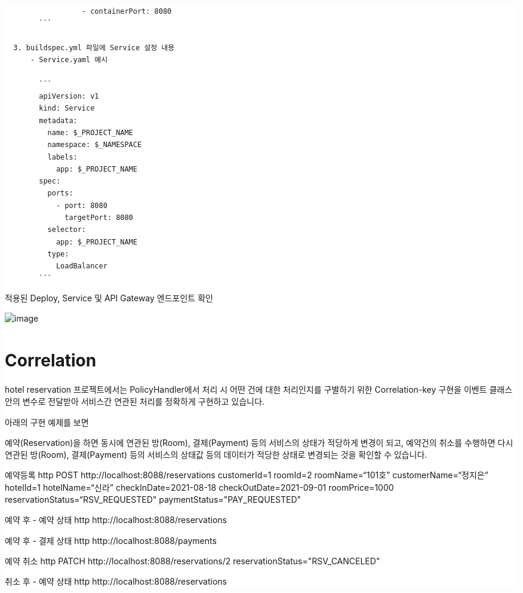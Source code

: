                       - containerPort: 8080
            ```               

      3. buildspec.yml 파일에 Service 설정 내용
          - Service.yaml 예시
          
            ```
            apiVersion: v1
            kind: Service
            metadata:
              name: $_PROJECT_NAME
              namespace: $_NAMESPACE
              labels:
                app: $_PROJECT_NAME
            spec:
              ports:
                - port: 8080
                  targetPort: 8080
              selector:
                app: $_PROJECT_NAME
              type:
                LoadBalancer   
            ```             
 
적용된 Deploy, Service 및 API Gateway 엔드포인트 확인

![image](https://user-images.githubusercontent.com/45943968/130165112-93587d48-d563-46f5-a432-a73ff951a530.png)

# Correlation

hotel reservation 프로젝트에서는 PolicyHandler에서 처리 시 어떤 건에 대한 처리인지를 구별하기 위한 Correlation-key 구현을 
이벤트 클래스 안의 변수로 전달받아 서비스간 연관된 처리를 정확하게 구현하고 있습니다. 

아래의 구현 예제를 보면

예약(Reservation)을 하면 동시에 연관된 방(Room), 결제(Payment) 등의 서비스의 상태가 적당하게 변경이 되고,
예약건의 취소를 수행하면 다시 연관된 방(Room), 결제(Payment) 등의 서비스의 상태값 등의 데이터가 적당한 상태로 변경되는 것을
확인할 수 있습니다.

예약등록
http POST http://localhost:8088/reservations customerId=1 roomId=2 roomName=“101호” customerName=“정지은” hotelId=1 hotelName=“신라” checkInDate=2021-08-18 checkOutDate=2021-09-01 roomPrice=1000 reservationStatus=“RSV_REQUESTED" paymentStatus="PAY_REQUESTED"

예약 후 - 예약 상태
http http://localhost:8088/reservations

예약 후 - 결제 상태
http http://localhost:8088/payments

예약 취소
http PATCH http://localhost:8088/reservations/2 reservationStatus="RSV_CANCELED"

취소 후 - 예약 상태
http http://localhost:8088/reservations
